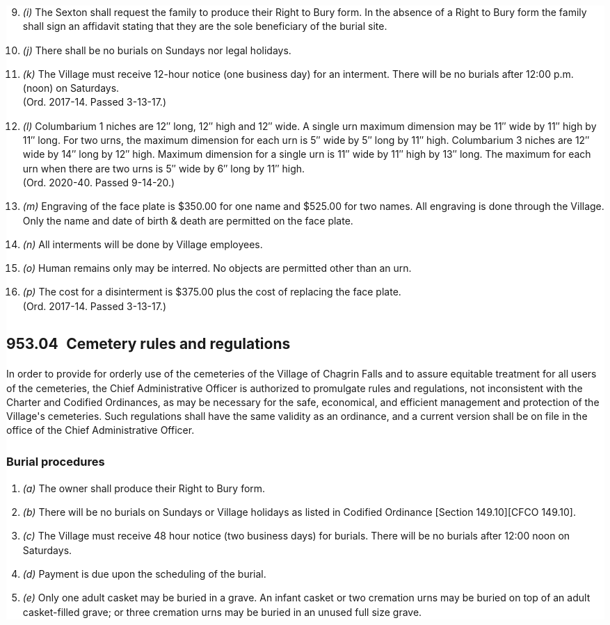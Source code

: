 9. _(i)_ The Sexton shall request the family to produce their Right to Bury
form. In the absence of a Right to Bury form the family shall sign an affidavit
stating that they are the sole beneficiary of the burial site.

10. _(j)_ There shall be no burials on Sundays nor legal holidays.

11. _(k)_ The Village must receive 12-hour notice (one business day) for an
interment. There will be no burials after 12:00 p.m. (noon) on Saturdays.\
(Ord. 2017-14. Passed 3-13-17.)

12. _(l)_ Columbarium 1 niches are 12″ long, 12″ high and 12″ wide. A single urn
maximum dimension may be 11″ wide by 11″ high by 11″ long. For two urns, the
maximum dimension for each urn is 5″ wide by 5″ long by 11″ high. Columbarium 3
niches are 12″ wide by 14″ long by 12″ high. Maximum dimension for a single urn
is 11″ wide by 11″ high by 13″ long. The maximum for each urn when there are two
urns is 5″ wide by 6″ long by 11″ high.\
(Ord. 2020-40. Passed 9-14-20.)

13. _(m)_ Engraving of the face plate is $350.00 for one name and $525.00 for
two names. All engraving is done through the Village. Only the name and date of
birth & death are permitted on the face plate.

14. _(n)_ All interments will be done by Village employees.

15. _(o)_ Human remains only may be interred. No objects are permitted other
than an urn.

16. _(p)_ The cost for a disinterment is $375.00 plus the cost of replacing the
face plate.\
(Ord. 2017-14. Passed 3-13-17.)

## 953.04   Cemetery rules and regulations

In order to provide for orderly use of the cemeteries of the Village of Chagrin
Falls and to assure equitable treatment for all users of the cemeteries, the
Chief Administrative Officer is authorized to promulgate rules and regulations,
not inconsistent with the Charter and Codified Ordinances, as may be necessary
for the safe, economical, and efficient management and protection of the
Village's cemeteries. Such regulations shall have the same validity as an
ordinance, and a current version shall be on file in the office of the Chief
Administrative Officer.

### Burial procedures

1. _(a)_ The owner shall produce their Right to Bury form.

2. _(b)_ There will be no burials on Sundays or Village holidays as listed in
Codified Ordinance [Section 149.10][CFCO 149.10].

3. _(c)_ The Village must receive 48 hour notice (two business days) for
burials. There will be no burials after 12:00 noon on Saturdays.

4. _(d)_ Payment is due upon the scheduling of the burial.

5. _(e)_ Only one adult casket may be buried in a grave. An infant casket or two
cremation urns may be buried on top of an adult casket-filled grave; or three
cremation urns may be buried in an unused full size grave.
